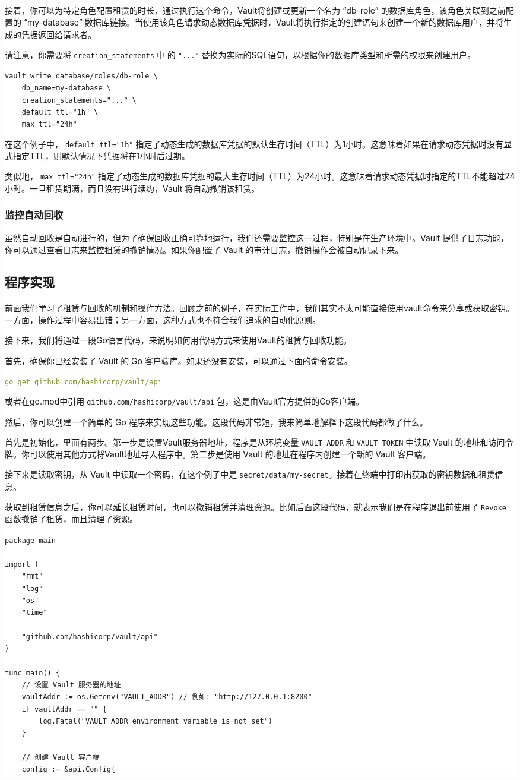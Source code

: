 接着，你可以为特定角色配置租赁的时长，通过执行这个命令，Vault将创建或更新一个名为 “db-role” 的数据库角色，该角色关联到之前配置的 “my-database” 数据库链接。当使用该角色请求动态数据库凭据时，Vault将执行指定的创建语句来创建一个新的数据库用户，并将生成的凭据返回给请求者。

请注意，你需要将 `creation_statements` 中 的 `"..."` 替换为实际的SQL语句，以根据你的数据库类型和所需的权限来创建用户。

```plain
vault write database/roles/db-role \
    db_name=my-database \
    creation_statements="..." \
    default_ttl="1h" \
    max_ttl="24h"

```

在这个例子中， `default_ttl="1h"` 指定了动态生成的数据库凭据的默认生存时间（TTL）为1小时。这意味着如果在请求动态凭据时没有显式指定TTL，则默认情况下凭据将在1小时后过期。

类似地， `max_ttl="24h"` 指定了动态生成的数据库凭据的最大生存时间（TTL）为24小时。这意味着请求动态凭据时指定的TTL不能超过24小时。一旦租赁期满，而且没有进行续约，Vault 将自动撤销该租赁。

### 监控自动回收

虽然自动回收是自动进行的，但为了确保回收正确可靠地运行，我们还需要监控这一过程，特别是在生产环境中。Vault 提供了日志功能，你可以通过查看日志来监控租赁的撤销情况。如果你配置了 Vault 的审计日志，撤销操作会被自动记录下来。

## 程序实现

前面我们学习了租赁与回收的机制和操作方法。回顾之前的例子，在实际工作中，我们其实不太可能直接使用vault命令来分享或获取密钥。一方面，操作过程中容易出错；另一方面，这种方式也不符合我们追求的自动化原则。

接下来，我们将通过一段Go语言代码，来说明如何用代码方式来使用Vault的租赁与回收功能。

首先，确保你已经安装了 Vault 的 Go 客户端库。如果还没有安装，可以通过下面的命令安装。

```yaml
go get github.com/hashicorp/vault/api

```

或者在go.mod中引用 `github.com/hashicorp/vault/api` 包，这是由Vault官方提供的Go客户端。

然后，你可以创建一个简单的 Go 程序来实现这些功能。这段代码非常短，我来简单地解释下这段代码都做了什么。

首先是初始化，里面有两步。第一步是设置Vault服务器地址，程序是从环境变量 `VAULT_ADDR` 和 `VAULT_TOKEN` 中读取 Vault 的地址和访问令牌。你可以使用其他方式将Vault地址导入程序中。第二步是使用 Vault 的地址在程序内创建一个新的 Vault 客户端。

接下来是读取密钥，从 Vault 中读取一个密码，在这个例子中是 `secret/data/my-secret`。接着在终端中打印出获取的密钥数据和租赁信息。

获取到租赁信息之后，你可以延长租赁时间，也可以撤销租赁并清理资源。比如后面这段代码，就表示我们是在程序退出前使用了 `Revoke` 函数撤销了租赁，而且清理了资源。

```plain
package main

import (
	"fmt"
	"log"
	"os"
	"time"

	"github.com/hashicorp/vault/api"
)

func main() {
	// 设置 Vault 服务器的地址
	vaultAddr := os.Getenv("VAULT_ADDR") // 例如: "http://127.0.0.1:8200"
	if vaultAddr == "" {
		log.Fatal("VAULT_ADDR environment variable is not set")
	}

	// 创建 Vault 客户端
	config := &api.Config{
```